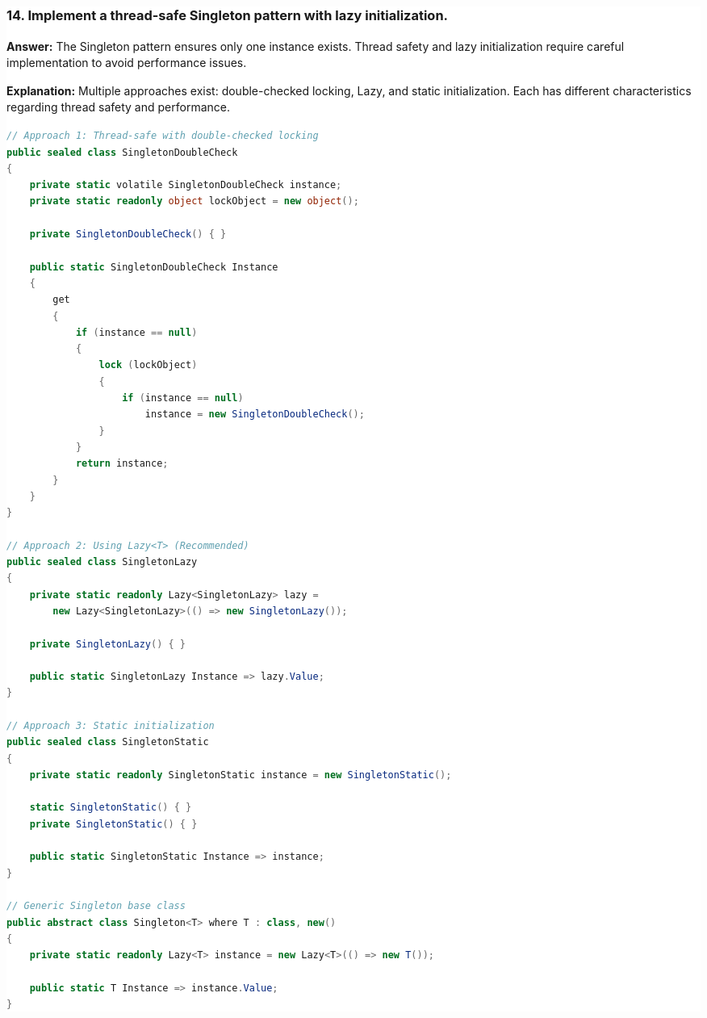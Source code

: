 ### 14. Implement a thread-safe Singleton pattern with lazy initialization.

**Answer:** The Singleton pattern ensures only one instance exists. Thread safety and lazy initialization require careful implementation to avoid performance issues.

**Explanation:** Multiple approaches exist: double-checked locking, Lazy<T>, and static initialization. Each has different characteristics regarding thread safety and performance.

```csharp
// Approach 1: Thread-safe with double-checked locking
public sealed class SingletonDoubleCheck
{
    private static volatile SingletonDoubleCheck instance;
    private static readonly object lockObject = new object();
    
    private SingletonDoubleCheck() { }
    
    public static SingletonDoubleCheck Instance
    {
        get
        {
            if (instance == null)
            {
                lock (lockObject)
                {
                    if (instance == null)
                        instance = new SingletonDoubleCheck();
                }
            }
            return instance;
        }
    }
}

// Approach 2: Using Lazy<T> (Recommended)
public sealed class SingletonLazy
{
    private static readonly Lazy<SingletonLazy> lazy = 
        new Lazy<SingletonLazy>(() => new SingletonLazy());
    
    private SingletonLazy() { }
    
    public static SingletonLazy Instance => lazy.Value;
}

// Approach 3: Static initialization
public sealed class SingletonStatic
{
    private static readonly SingletonStatic instance = new SingletonStatic();
    
    static SingletonStatic() { }
    private SingletonStatic() { }
    
    public static SingletonStatic Instance => instance;
}

// Generic Singleton base class
public abstract class Singleton<T> where T : class, new()
{
    private static readonly Lazy<T> instance = new Lazy<T>(() => new T());
    
    public static T Instance => instance.Value;
}
```